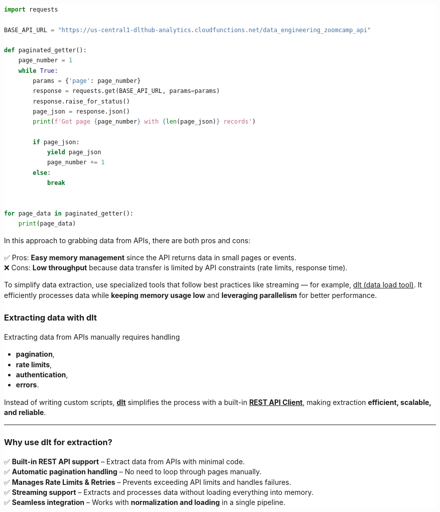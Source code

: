 ```py
import requests

BASE_API_URL = "https://us-central1-dlthub-analytics.cloudfunctions.net/data_engineering_zoomcamp_api"

def paginated_getter():
    page_number = 1
    while True:
        params = {'page': page_number}
        response = requests.get(BASE_API_URL, params=params)
        response.raise_for_status()
        page_json = response.json()
        print(f'Got page {page_number} with {len(page_json)} records')

        if page_json:
            yield page_json
            page_number += 1
        else:
            break


for page_data in paginated_getter():
    print(page_data)
```

In this approach to grabbing data from APIs, there are both pros and cons:

✅ Pros: **Easy memory management** since the API returns data in small pages or events.  
❌ Cons: **Low throughput** because data transfer is limited by API constraints (rate limits, response time).

To simplify data extraction, use specialized tools that follow best practices like streaming — for example, [dlt (data load tool)](https://dlthub.com). It efficiently processes data while **keeping memory usage low** and **leveraging parallelism** for better performance.

### **Extracting data with dlt**

Extracting data from APIs manually requires handling

- **pagination**,
- **rate limits**,
- **authentication**,
- **errors**.

Instead of writing custom scripts, **[dlt](https://dlthub.com/)** simplifies the process with a built-in **[REST API Client](https://dlthub.com/docs/general-usage/http/rest-client)**, making extraction **efficient, scalable, and reliable**.

---

### **Why use dlt for extraction?**

✅ **Built-in REST API support** – Extract data from APIs with minimal code.  
✅ **Automatic pagination handling** – No need to loop through pages manually.  
✅ **Manages Rate Limits & Retries** – Prevents exceeding API limits and handles failures.  
✅ **Streaming support** – Extracts and processes data without loading everything into memory.  
✅ **Seamless integration** – Works with **normalization and loading** in a single pipeline.
